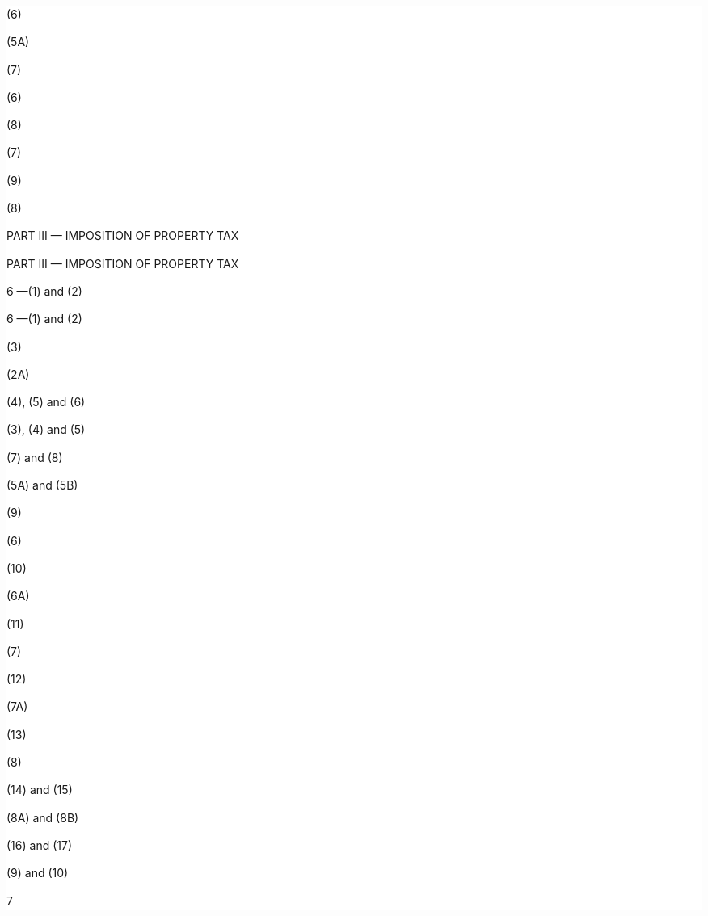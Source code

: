 (6)

(5A)

(7)

(6)

(8)

(7)

(9)

(8)

PART III — IMPOSITION OF PROPERTY TAX

PART III — IMPOSITION OF PROPERTY TAX

6 —(1) and (2)

6 —(1) and (2)

(3)

(2A)

(4), (5) and (6)

(3), (4) and (5)

(7) and (8)

(5A) and (5B)

(9)

(6)

(10)

(6A)

(11)

(7)

(12)

(7A)

(13)

(8)

(14) and (15)

(8A) and (8B)

(16) and (17)

(9) and (10)

7 
